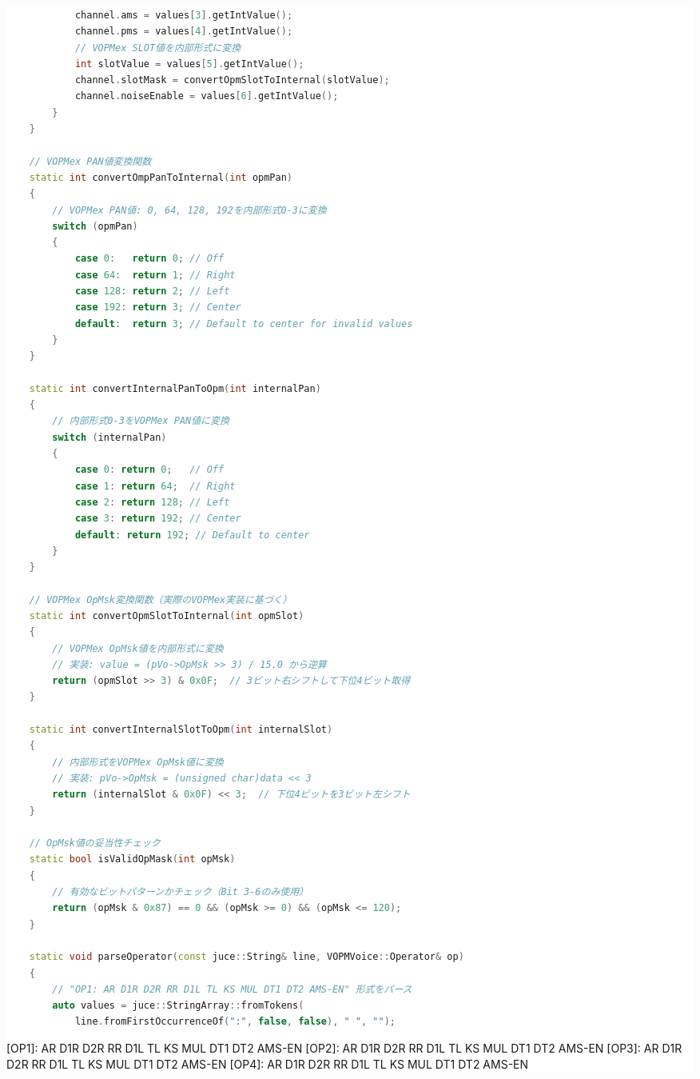 ```cpp
            channel.ams = values[3].getIntValue();
            channel.pms = values[4].getIntValue();
            // VOPMex SLOT値を内部形式に変換
            int slotValue = values[5].getIntValue();
            channel.slotMask = convertOpmSlotToInternal(slotValue);
            channel.noiseEnable = values[6].getIntValue();
        }
    }
    
    // VOPMex PAN値変換関数
    static int convertOmpPanToInternal(int opmPan)
    {
        // VOPMex PAN値: 0, 64, 128, 192を内部形式0-3に変換
        switch (opmPan)
        {
            case 0:   return 0; // Off
            case 64:  return 1; // Right
            case 128: return 2; // Left  
            case 192: return 3; // Center
            default:  return 3; // Default to center for invalid values
        }
    }
    
    static int convertInternalPanToOpm(int internalPan)
    {
        // 内部形式0-3をVOPMex PAN値に変換
        switch (internalPan)
        {
            case 0: return 0;   // Off
            case 1: return 64;  // Right
            case 2: return 128; // Left
            case 3: return 192; // Center
            default: return 192; // Default to center
        }
    }
    
    // VOPMex OpMsk変換関数（実際のVOPMex実装に基づく）
    static int convertOpmSlotToInternal(int opmSlot)
    {
        // VOPMex OpMsk値を内部形式に変換
        // 実装: value = (pVo->OpMsk >> 3) / 15.0 から逆算
        return (opmSlot >> 3) & 0x0F;  // 3ビット右シフトして下位4ビット取得
    }
    
    static int convertInternalSlotToOpm(int internalSlot)
    {
        // 内部形式をVOPMex OpMsk値に変換
        // 実装: pVo->OpMsk = (unsigned char)data << 3
        return (internalSlot & 0x0F) << 3;  // 下位4ビットを3ビット左シフト
    }
    
    // OpMsk値の妥当性チェック
    static bool isValidOpMask(int opMsk)
    {
        // 有効なビットパターンかチェック（Bit 3-6のみ使用）
        return (opMsk & 0x87) == 0 && (opMsk >= 0) && (opMsk <= 120);
    }
    
    static void parseOperator(const juce::String& line, VOPMVoice::Operator& op)
    {
        // "OP1: AR D1R D2R RR D1L TL KS MUL DT1 DT2 AMS-EN" 形式をパース
        auto values = juce::StringArray::fromTokens(
            line.fromFirstOccurrenceOf(":", false, false), " ", "");
```

[OP1]: AR D1R D2R RR D1L TL KS MUL DT1 DT2 AMS-EN
[OP2]: AR D1R D2R RR D1L TL KS MUL DT1 DT2 AMS-EN
[OP3]: AR D1R D2R RR D1L TL KS MUL DT1 DT2 AMS-EN
[OP4]: AR D1R D2R RR D1L TL KS MUL DT1 DT2 AMS-EN